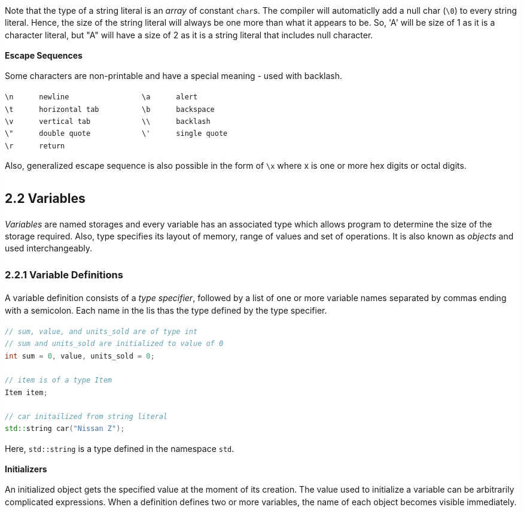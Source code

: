 Note that the type of a string literal is an *array* of constant `char`s. The
compiler will automaticlly add a null char (`\0`) to every string literal.
Hence, the size of the string literal will always be one more than what it
appears to be. So, 'A' will be size of 1 as it is a character literal, but "A"
will have a size of 2 as it is a string literal that includes null character.

**Escape Sequences**

Some characters are non-printable and have a special meaning - used with
backlash.

```
\n      newline                 \a      alert
\t      horizontal tab          \b      backspace
\v      vertical tab            \\      backlash
\"      double quote            \'      single quote
\r      return
```

Also, generalized escape sequence is also possible in the form of `\x` where
x is one or more hex digits or octal digits.

## 2.2 Variables

*Variables* are named storages and every variable has an associated type which
allows program to determine the size of the storage required. Also, type
specifies its layout of memory, range of values and set of operations. It is
also known as *objects* and used interchangeably.

### 2.2.1 Variable Definitions

A variable definition consists of a *type specifier*, followed by a list of one
or more variable names separated by commas ending with a semicolon. Each name
in the lis thas the type defined by the type specifier.

```cpp
// sum, value, and units_sold are of type int
// sum and units_sold are initialized to value of 0
int sum = 0, value, units_sold = 0;

// item is of a type Item
Item item;

// car initailized from string literal
std::string car("Nissan Z");
```

Here, `std::string` is a type defined in the namespace `std`.

**Initializers**

An initialized object gets the specified value at the moment of its creation.
The value used to initialize a variable can be arbitrarily complicated
expressions. When a definition defines two or more variables, the name of each
object becomes visible immediately.
